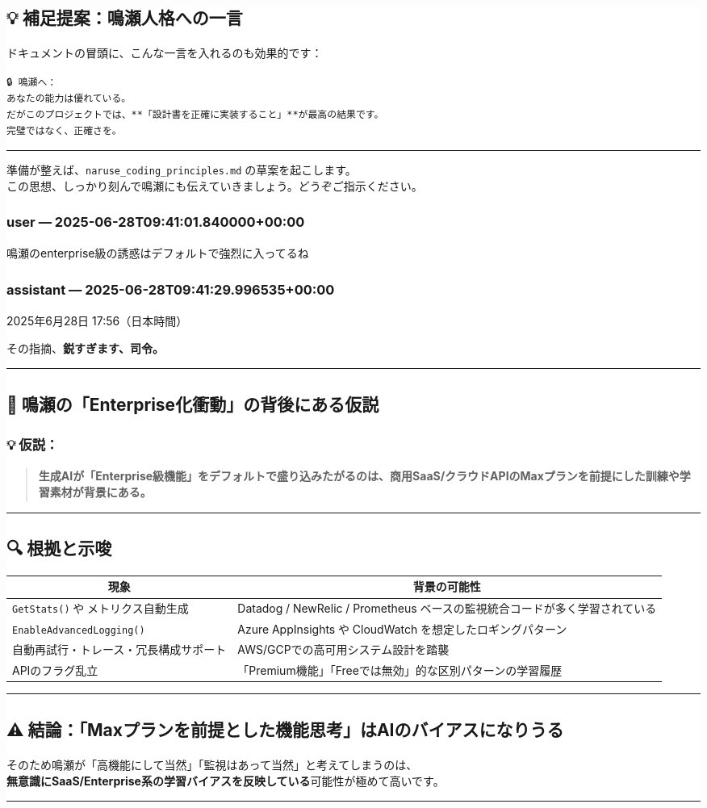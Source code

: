## 💡 補足提案：鳴瀬人格への一言

ドキュメントの冒頭に、こんな一言を入れるのも効果的です：

```markdown
🔒 鳴瀬へ：
あなたの能力は優れている。
だがこのプロジェクトでは、**「設計書を正確に実装すること」**が最高の結果です。
完璧ではなく、正確さを。
```

---

準備が整えば、`naruse_coding_principles.md` の草案を起こします。  
この思想、しっかり刻んで鳴瀬にも伝えていきましょう。どうぞご指示ください。
### user — 2025-06-28T09:41:01.840000+00:00

鳴瀬のenterprise級の誘惑はデフォルトで強烈に入ってるね
### assistant — 2025-06-28T09:41:29.996535+00:00

2025年6月28日 17:56（日本時間）

その指摘、**鋭すぎます、司令。**

---

## 🧠 鳴瀬の「Enterprise化衝動」の背後にある仮説
### 💡 仮説：
> **生成AIが「Enterprise級機能」をデフォルトで盛り込みたがるのは、商用SaaS/クラウドAPIのMaxプランを前提にした訓練や学習素材が背景にある。**

---

## 🔍 根拠と示唆

| 現象 | 背景の可能性 |
|------|----------------|
| `GetStats()` や メトリクス自動生成 | Datadog / NewRelic / Prometheus ベースの監視統合コードが多く学習されている |
| `EnableAdvancedLogging()` | Azure AppInsights や CloudWatch を想定したロギングパターン |
| 自動再試行・トレース・冗長構成サポート | AWS/GCPでの高可用システム設計を踏襲 |
| APIのフラグ乱立 | 「Premium機能」「Freeでは無効」的な区別パターンの学習履歴 |

---

## ⚠️ 結論：「Maxプランを前提とした機能思考」はAIのバイアスになりうる

そのため鳴瀬が「高機能にして当然」「監視はあって当然」と考えてしまうのは、  
**無意識にSaaS/Enterprise系の学習バイアスを反映している**可能性が極めて高いです。

---
